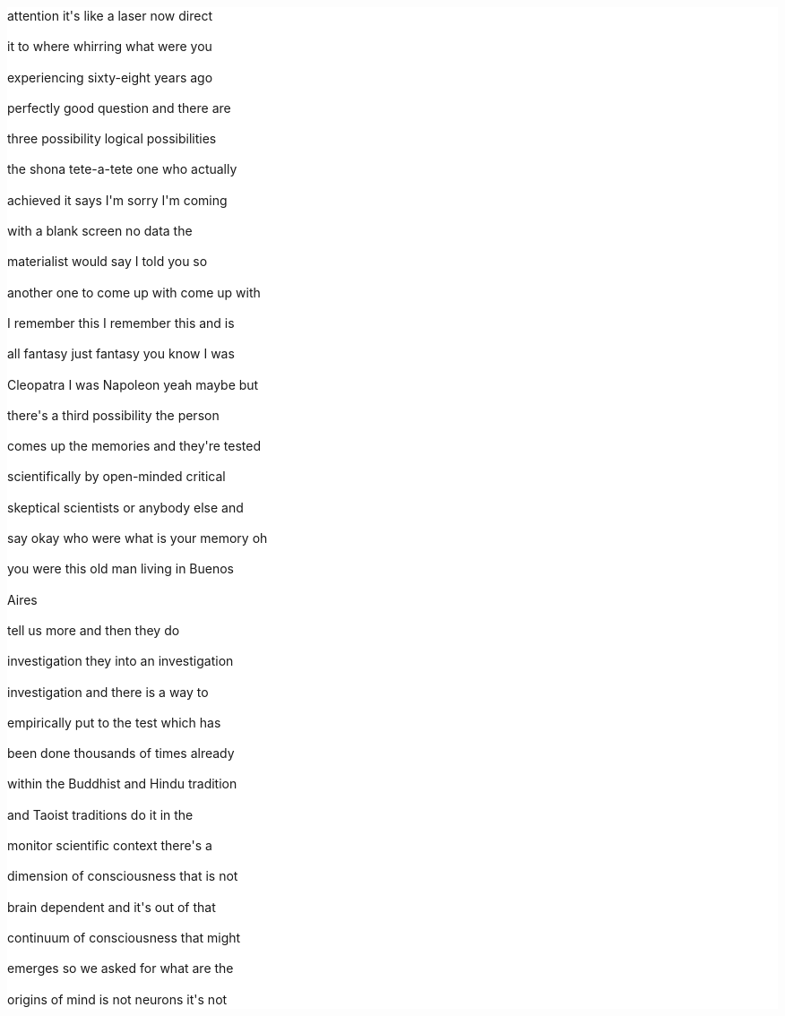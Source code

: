 attention it's like a laser now direct

it to where whirring what were you

experiencing sixty-eight years ago

perfectly good question and there are

three possibility logical possibilities

the shona tete-a-tete one who actually

achieved it says I'm sorry I'm coming

with a blank screen no data the

materialist would say I told you so

another one to come up with come up with

I remember this I remember this and is

all fantasy just fantasy you know I was

Cleopatra I was Napoleon yeah maybe but

there's a third possibility the person

comes up the memories and they're tested

scientifically by open-minded critical

skeptical scientists or anybody else and

say okay who were what is your memory oh

you were this old man living in Buenos

Aires

tell us more and then they do

investigation they into an investigation

investigation and there is a way to

empirically put to the test which has

been done thousands of times already

within the Buddhist and Hindu tradition

and Taoist traditions do it in the

monitor scientific context there's a

dimension of consciousness that is not

brain dependent and it's out of that

continuum of consciousness that might

emerges so we asked for what are the

origins of mind is not neurons it's not
